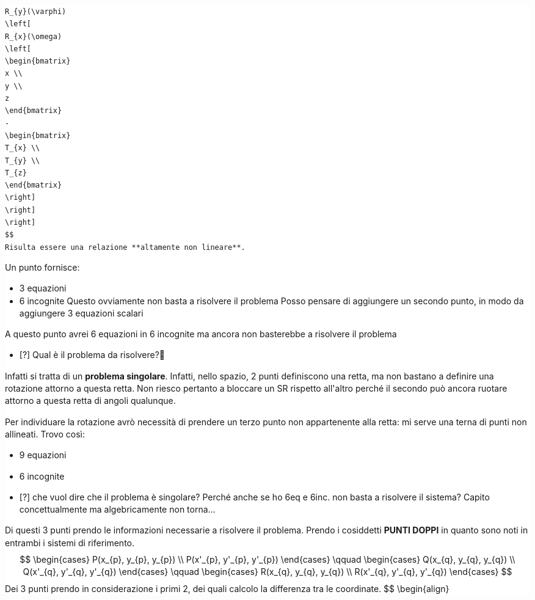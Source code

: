 ```ad-note
R_{y}(\varphi)
\left[
R_{x}(\omega)
\left[
\begin{bmatrix}
x \\
y \\
z
\end{bmatrix}
-
\begin{bmatrix}
T_{x} \\
T_{y} \\
T_{z}
\end{bmatrix}
\right]
\right]
\right]
$$
Risulta essere una relazione **altamente non lineare**.
```

Un punto fornisce:
- 3 equazioni
- 6 incognite
Questo ovviamente non basta a risolvere il problema
Posso pensare di aggiungere un secondo punto, in modo da aggiungere 3 equazioni scalari

A questo punto avrei 6 equazioni in 6 incognite ma ancora non basterebbe a risolvere il problema

- [?] Qual è il problema da risolvere?🔼 

Infatti si tratta di un **problema singolare**.
Infatti, nello spazio, 2 punti definiscono una retta, ma non bastano a definire una rotazione attorno a questa retta. Non riesco pertanto a bloccare un SR rispetto all'altro perché il secondo può ancora ruotare attorno a questa retta di angoli qualunque.

Per individuare la rotazione avrò necessità di prendere un terzo punto non appartenente alla retta: mi serve una terna di punti non allineati. Trovo così:
- 9 equazioni
- 6 incognite

- [?] che vuol dire che il problema è singolare? Perché anche se ho 6eq e 6inc. non basta a risolvere il sistema? Capito concettualmente ma algebricamente non torna...

Di questi 3 punti prendo le informazioni necessarie a risolvere il problema.
Prendo i cosiddetti **PUNTI DOPPI** in quanto sono noti in entrambi i sistemi di riferimento.
$$
\begin{cases}
P(x_{p}, y_{p}, y_{p}) \\
P(x'_{p}, y'_{p}, y'_{p})
\end{cases}
\qquad
\begin{cases}
Q(x_{q}, y_{q}, y_{q}) \\
Q(x'_{q}, y'_{q}, y'_{q})
\end{cases}
\qquad
\begin{cases}
R(x_{q}, y_{q}, y_{q}) \\
R(x'_{q}, y'_{q}, y'_{q})
\end{cases}
$$
Dei 3 punti prendo in considerazione i primi 2, dei quali calcolo la differenza tra le coordinate.
$$
\begin{align}